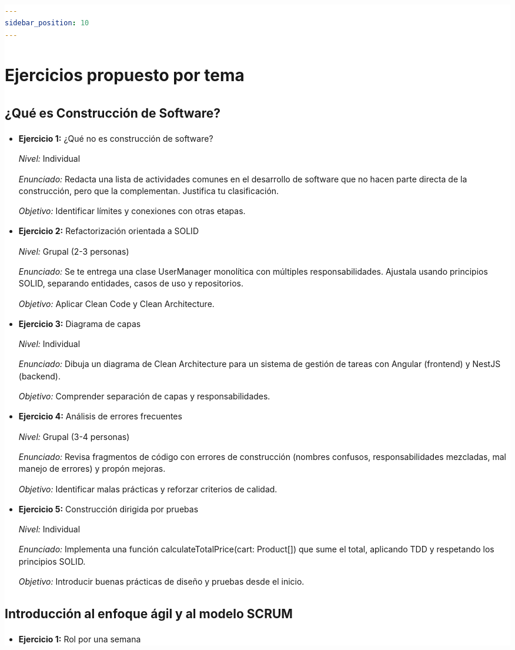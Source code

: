 ```yaml
---
sidebar_position: 10
---
```


# Ejercicios propuesto por tema

## ¿Qué es Construcción de Software?

- **Ejercicio 1:** ¿Qué no es construcción de software?

  *Nivel:* Individual

  *Enunciado:* Redacta una lista de actividades comunes en el desarrollo de software que no hacen parte directa de la construcción, pero que la complementan. Justifica tu clasificación.

  *Objetivo:* Identificar límites y conexiones con otras etapas.

- **Ejercicio 2:** Refactorización orientada a SOLID

  *Nivel:* Grupal (2-3 personas)

  *Enunciado:* Se te entrega una clase UserManager monolítica con múltiples responsabilidades. Ajustala usando principios SOLID, separando entidades, casos de uso y repositorios.

  *Objetivo:* Aplicar Clean Code y Clean Architecture.

- **Ejercicio 3:** Diagrama de capas

  *Nivel:* Individual

  *Enunciado:* Dibuja un diagrama de Clean Architecture para un sistema de gestión de tareas con Angular (frontend) y NestJS (backend).

  *Objetivo:* Comprender separación de capas y responsabilidades.

- **Ejercicio 4:** Análisis de errores frecuentes

  *Nivel:* Grupal (3-4 personas)

  *Enunciado:* Revisa fragmentos de código con errores de construcción (nombres confusos, responsabilidades mezcladas, mal manejo de errores) y propón mejoras.

  *Objetivo:* Identificar malas prácticas y reforzar criterios de calidad.

- **Ejercicio 5:** Construcción dirigida por pruebas

  *Nivel:* Individual

  *Enunciado:* Implementa una función calculateTotalPrice(cart: Product[]) que sume el total, aplicando TDD y respetando los principios SOLID.

  *Objetivo:* Introducir buenas prácticas de diseño y pruebas desde el inicio.

## Introducción al enfoque ágil y al modelo SCRUM

- **Ejercicio 1:** Rol por una semana
